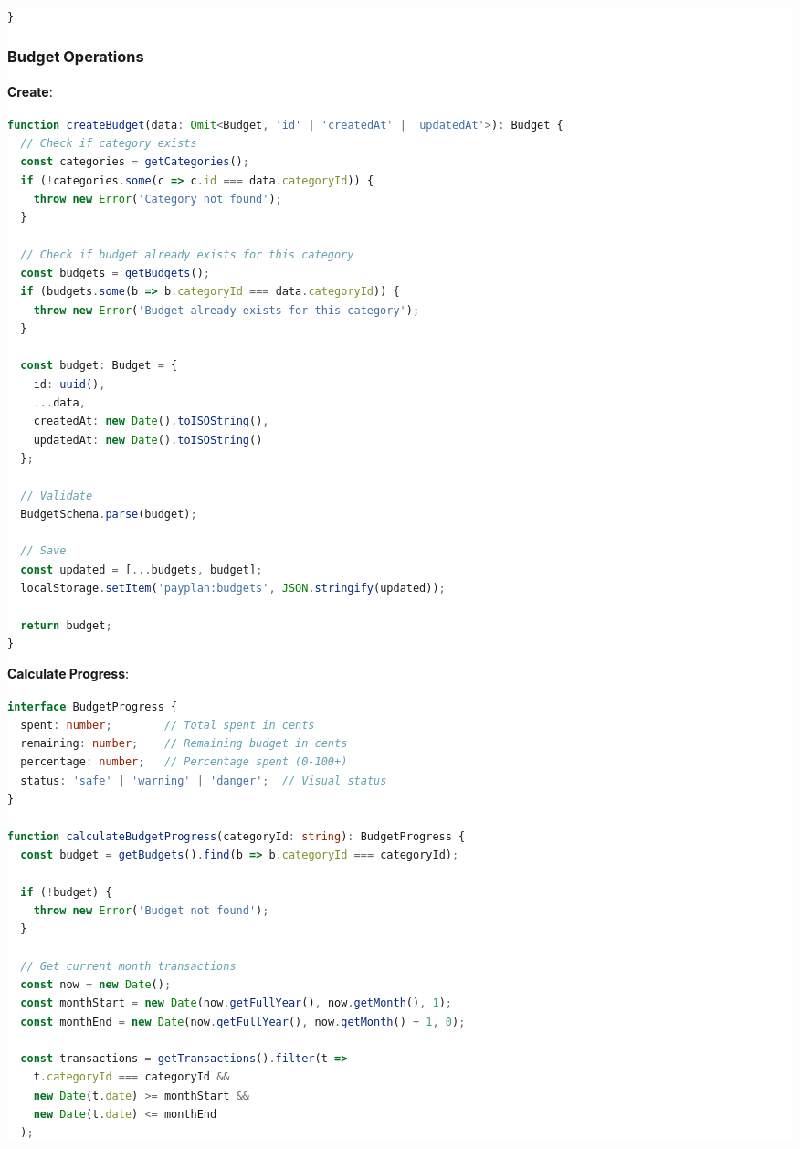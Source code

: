 ```typescript
}
```

### Budget Operations

**Create**:
```typescript
function createBudget(data: Omit<Budget, 'id' | 'createdAt' | 'updatedAt'>): Budget {
  // Check if category exists
  const categories = getCategories();
  if (!categories.some(c => c.id === data.categoryId)) {
    throw new Error('Category not found');
  }
  
  // Check if budget already exists for this category
  const budgets = getBudgets();
  if (budgets.some(b => b.categoryId === data.categoryId)) {
    throw new Error('Budget already exists for this category');
  }
  
  const budget: Budget = {
    id: uuid(),
    ...data,
    createdAt: new Date().toISOString(),
    updatedAt: new Date().toISOString()
  };
  
  // Validate
  BudgetSchema.parse(budget);
  
  // Save
  const updated = [...budgets, budget];
  localStorage.setItem('payplan:budgets', JSON.stringify(updated));
  
  return budget;
}
```

**Calculate Progress**:
```typescript
interface BudgetProgress {
  spent: number;        // Total spent in cents
  remaining: number;    // Remaining budget in cents
  percentage: number;   // Percentage spent (0-100+)
  status: 'safe' | 'warning' | 'danger';  // Visual status
}

function calculateBudgetProgress(categoryId: string): BudgetProgress {
  const budget = getBudgets().find(b => b.categoryId === categoryId);
  
  if (!budget) {
    throw new Error('Budget not found');
  }
  
  // Get current month transactions
  const now = new Date();
  const monthStart = new Date(now.getFullYear(), now.getMonth(), 1);
  const monthEnd = new Date(now.getFullYear(), now.getMonth() + 1, 0);
  
  const transactions = getTransactions().filter(t => 
    t.categoryId === categoryId &&
    new Date(t.date) >= monthStart &&
    new Date(t.date) <= monthEnd
  );
```